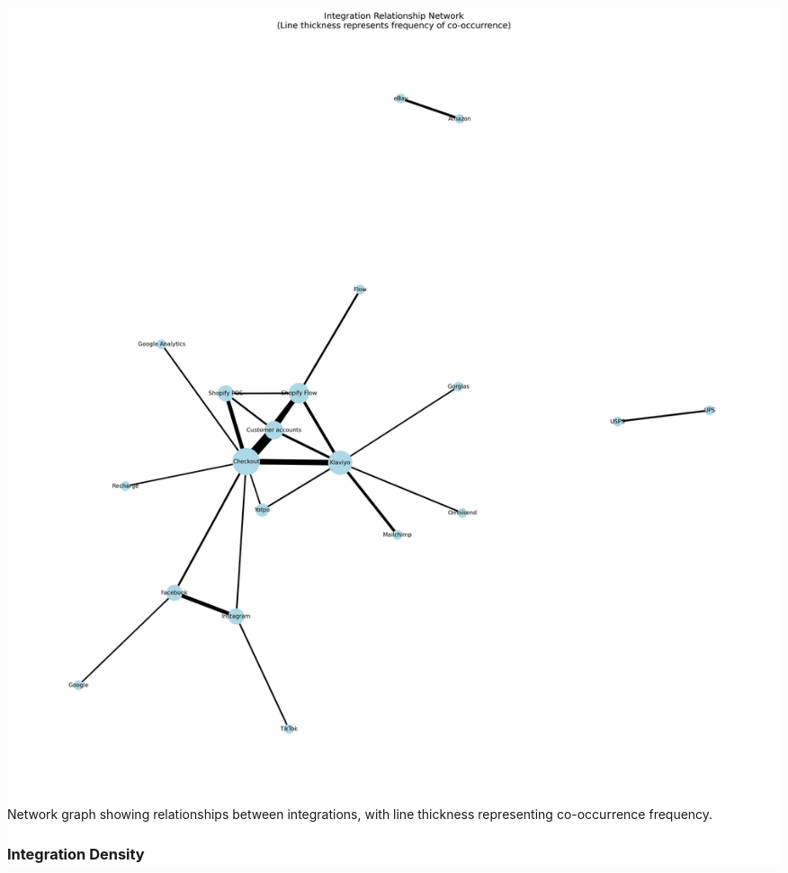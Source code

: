 ![Integration Network](data/visualizations/integration_network.png)
Network graph showing relationships between integrations, with line thickness representing co-occurrence frequency.

### Integration Density